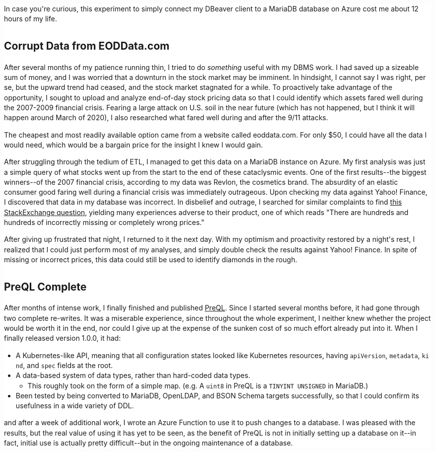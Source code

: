 In case you're curious, this experiment to simply connect my DBeaver client to a MariaDB database on Azure cost me about 12 hours of my life.

## Corrupt Data from EODData.com

After several months of my patience running thin, I tried to do _something_ useful with my DBMS work. I had saved up a sizeable sum of money, and I was worried that a downturn in the stock market may be imminent. In hindsight, I cannot say I was right, per se, but the upward trend had ceased, and the stock market stagnated for a while. To proactively take advantage of the opportunity, I sought to upload and analyze end-of-day stock pricing data so that I could identify which assets fared well during the 2007-2009 financial crisis. Fearing a large attack on U.S. soil in the near future (which has not happened, but I think it will happen around March of 2020), I also researched what fared well during and after the 9/11 attacks.

The cheapest and most readily available option came from a website called eoddata.com. For only $50, I could have all the data I would need, which would be a bargain price for the insight I knew I would gain.

After struggling through the tedium of ETL, I managed to get this data on a MariaDB instance on Azure. My first analysis was just a simple query of what stocks went up from the start to the end of these cataclysmic events. One of the first results--the biggest winners--of the 2007 financial crisis, according to my data was Revlon, the cosmetics brand. The absurdity of an elastic consumer good faring well during a financial crisis was immediately outrageous. Upon checking my data against Yahoo! Finance, I discovered that data in my database was incorrect. In disbelief and outrage, I searched for similar complaints to find [this StackExchange question](https://quant.stackexchange.com/questions/3284/is-eoddata-a-good-data-source), yielding many experiences adverse to their product, one of which reads "There are hundreds and hundreds of incorrectly missing or completely wrong prices."

After giving up frustrated that night, I returned to it the next day. With my optimism and proactivity restored by a night's rest, I realized that I could just perform most of my analyses, and simply double check the results against Yahoo! Finance. In spite of missing or incorrect prices, this data could still be used to identify diamonds in the rough.

## PreQL Complete

After months of intense work, I finally finished and published [PreQL](https://github.com/JonathanWilbur/preql). Since I started several months before, it had gone through two complete re-writes. It was a miserable experience, since throughout the whole experiment, I neither knew whether the project would be worth it in the end, nor could I give up at the expense of the sunken cost of so much effort already put into it. When I finally released version 1.0.0, it had:

- A Kubernetes-like API, meaning that all configuration states looked like Kubernetes resources, having `apiVersion`, `metadata`, `kind`, and `spec` fields at the root.
- A data-based system of data types, rather than hard-coded data types.
  - This roughly took on the form of a simple map. (e.g. A `uint8` in PreQL is a `TINYINT UNSIGNED` in MariaDB.)
- Been tested by being converted to MariaDB, OpenLDAP, and BSON Schema targets successfully, so that I could confirm its usefulness in a wide variety of DDL.

 and after a week of additional work, I wrote an Azure Function to use it to push changes to a database. I was pleased with the results, but the real value of using it has yet to be seen, as the benefit of PreQL is not in initially setting up a database on it--in fact, initial use is actually pretty difficult--but in the ongoing maintenance of a database.
